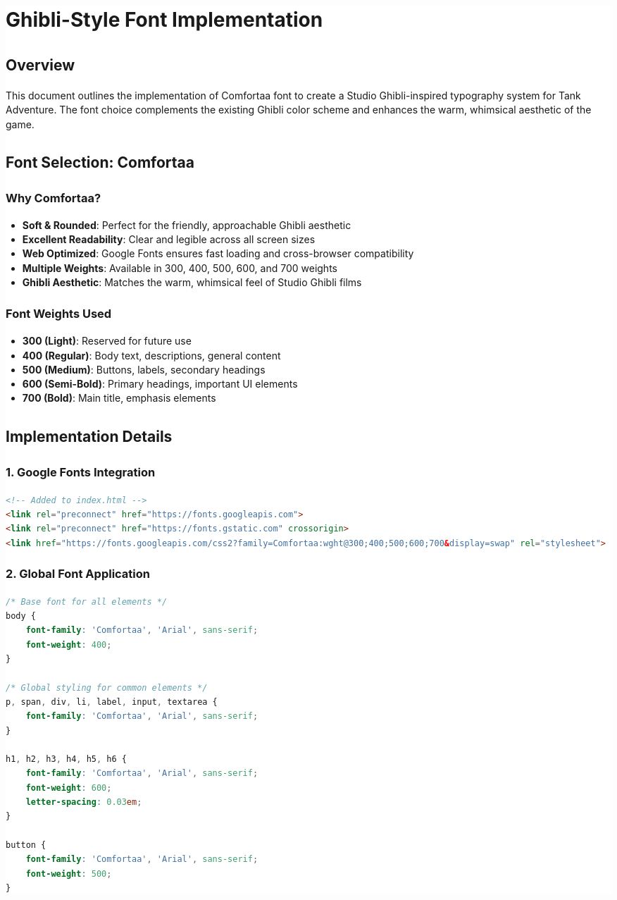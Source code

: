 # Ghibli-Style Font Implementation

## Overview
This document outlines the implementation of Comfortaa font to create a Studio Ghibli-inspired typography system for Tank Adventure. The font choice complements the existing Ghibli color scheme and enhances the warm, whimsical aesthetic of the game.

## Font Selection: Comfortaa

### Why Comfortaa?
- **Soft & Rounded**: Perfect for the friendly, approachable Ghibli aesthetic
- **Excellent Readability**: Clear and legible across all screen sizes
- **Web Optimized**: Google Fonts ensures fast loading and cross-browser compatibility
- **Multiple Weights**: Available in 300, 400, 500, 600, and 700 weights
- **Ghibli Aesthetic**: Matches the warm, whimsical feel of Studio Ghibli films

### Font Weights Used
- **300 (Light)**: Reserved for future use
- **400 (Regular)**: Body text, descriptions, general content
- **500 (Medium)**: Buttons, labels, secondary headings
- **600 (Semi-Bold)**: Primary headings, important UI elements
- **700 (Bold)**: Main title, emphasis elements

## Implementation Details

### 1. Google Fonts Integration
```html
<!-- Added to index.html -->
<link rel="preconnect" href="https://fonts.googleapis.com">
<link rel="preconnect" href="https://fonts.gstatic.com" crossorigin>
<link href="https://fonts.googleapis.com/css2?family=Comfortaa:wght@300;400;500;600;700&display=swap" rel="stylesheet">
```

### 2. Global Font Application
```css
/* Base font for all elements */
body {
    font-family: 'Comfortaa', 'Arial', sans-serif;
    font-weight: 400;
}

/* Global styling for common elements */
p, span, div, li, label, input, textarea {
    font-family: 'Comfortaa', 'Arial', sans-serif;
}

h1, h2, h3, h4, h5, h6 {
    font-family: 'Comfortaa', 'Arial', sans-serif;
    font-weight: 600;
    letter-spacing: 0.03em;
}

button {
    font-family: 'Comfortaa', 'Arial', sans-serif;
    font-weight: 500;
}
```
